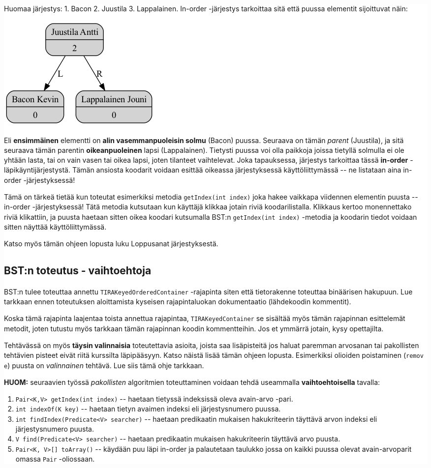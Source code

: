 Huomaa järjestys: 1. Bacon 2. Juustila 3. Lappalainen. In-order -järjestys tarkoittaa sitä että puussa elementit sijoittuvat näin:

![Puutietorakenne jossa koodarit ovat](task-07-example-tree.png)

Eli **ensimmäinen** elementti on **alin vasemmanpuoleisin solmu** (Bacon) puussa. Seuraava on tämän *parent* (Juustila), ja sitä seuraava tämän parentin **oikeanpuoleinen** lapsi (Lappalainen). Tietysti puussa voi olla paikkoja joissa tietyllä solmulla ei ole yhtään lasta, tai on vain vasen tai oikea lapsi, joten tilanteet vaihtelevat. Joka tapauksessa, järjestys tarkoittaa tässä **in-order** -läpikäyntijärjestystä. Tämän ansiosta koodarit voidaan esittää oikeassa järjestyksessä käyttöliittymässä -- ne listataan aina in-order -järjestyksessä! 

Tämä on tärkeä tietää kun toteutat esimerkiksi metodia `getIndex(int index)` joka hakee vaikkapa viidennen elementin puusta -- in-order -järjestyksessä! Tätä metodia kutsutaan kun käyttäjä klikkaa jotain riviä koodarilistalla. Klikkaus kertoo monennettako riviä klikattiin, ja puusta haetaan sitten oikea koodari kutsumalla BST:n `getIndex(int index)` -metodia ja koodarin tiedot voidaan sitten näyttää käyttöliittymässä.

Katso myös tämän ohjeen lopusta luku Loppusanat järjestyksestä.


## BST:n toteutus - vaihtoehtoja

BST:n tulee toteuttaa annettu `TIRAKeyedOrderedContainer` -rajapinta siten että tietorakenne toteuttaa binäärisen hakupuun. Lue tarkkaan ennen toteutuksen aloittamista kyseisen rajapintaluokan dokumentaatio (lähdekoodin kommentit).

Koska tämä rajapinta laajentaa toista annettua rajapintaa, `TIRAKeyedContainer` se sisältää myös tämän rajapinnan esittelemät metodit, joten tutustu myös tarkkaan tämän rajapinnan koodin kommentteihin. Jos et ymmärrä jotain, kysy opettajilta.

Tehtävässä on myös **täysin valinnaisia** toteutettavia asioita, joista saa lisäpisteitä jos haluat paremman arvosanan tai pakollisten tehtävien pisteet eivät riitä kurssilta läpipääsyyn. Katso näistä lisää tämän ohjeen lopusta. Esimerkiksi olioiden poistaminen (`remove`) puusta on *valinnainen* tehtävä. Lue siis tämä ohje tarkkaan.

**HUOM:** seuraavien työssä *pakollisten* algoritmien toteuttaminen voidaan tehdä useammalla **vaihtoehtoisella** tavalla:

1. `Pair<K,V> getIndex(int index)` -- haetaan tietyssä indeksissä oleva avain-arvo -pari.
2. `int indexOf(K key)` -- haetaan tietyn avaimen indeksi eli järjestysnumero puussa.
3. `int findIndex(Predicate<V> searcher)` -- haetaan predikaatin mukaisen hakukriteerin täyttävä arvon indeksi eli järjestysnumero puusta.
4. `V find(Predicate<V> searcher)` -- haetaan predikaatin mukaisen hakukriteerin täyttävä arvo puusta.
5. `Pair<K, V>[] toArray()` -- käydään puu läpi in-order ja palautetaan taulukko jossa on kaikki puussa olevat avain-arvoparit omassa `Pair` -oliossaan.
